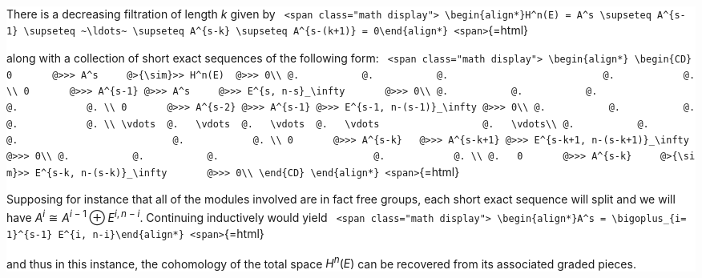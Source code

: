 There is a decreasing filtration of length $k$ given by `
<span class="math display">
\begin{align*}H^n(E) = A^s \supseteq A^{s-1} \supseteq ~\ldots~ \supseteq A^{s-k} \supseteq A^{s-(k+1)} = 0\end{align*}
<span>`{=html}

along with a collection of short exact sequences of the following form: `
<span class="math display">
\begin{align*}
\begin{CD}
0       @>>> A^s     @>{\sim}>> H^n(E)  @>>> 0\\
        @.           @.           @.                           @.            @. \\
0       @>>> A^{s-1} @>>> A^s     @>>> E^{s, n-s}_\infty       @>>> 0\\
        @.           @.           @.                           @.            @. \\
0       @>>> A^{s-2} @>>> A^{s-1} @>>> E^{s-1, n-(s-1)}_\infty @>>> 0\\
        @.           @.           @.                           @.            @. \\
\vdots  @.   \vdots  @.   \vdots  @.   \vdots                  @.   \vdots\\
        @.           @.           @.                           @.            @. \\
0       @>>> A^{s-k}   @>>> A^{s-k+1} @>>> E^{s-k+1, n-(s-k+1)}_\infty @>>> 0\\
        @.           @.           @.                           @.            @. \\
        @.   0       @>>> A^{s-k}     @>{\sim}>> E^{s-k, n-(s-k)}_\infty       @>>> 0\\
\end{CD}
\end{align*}
<span>`{=html}

Supposing for instance that all of the modules involved are in fact free groups, each short exact sequence will split and we will have $A^i \cong A^{i-1} \oplus E^{i, n-i}$. Continuing inductively would yield `
<span class="math display">
\begin{align*}A^s = \bigoplus_{i=1}^{s-1} E^{i, n-i}\end{align*}
<span>`{=html}

and thus in this instance, the cohomology of the total space $H^n(E)$ can be recovered from its associated graded pieces.
